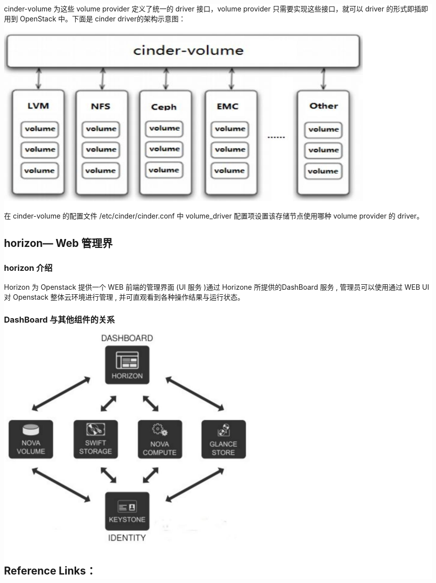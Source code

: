 cinder-volume 为这些 volume provider 定义了统一的 driver 接口，volume provider 只需要实现这些接口，就可以 driver 的形式即插即用到 OpenStack 中。下面是 cinder driver的架构示意图：

![1706342608948](images/1706342608948.png)

在 cinder-volume 的配置文件 /etc/cinder/cinder.conf 中 volume_driver 配置项设置该存储节点使用哪种 volume provider 的 driver。

## horizon— Web 管理界

### horizon 介绍

Horizon 为 Openstack 提供一个 WEB 前端的管理界面 (UI 服务 )通过 Horizone 所提供的DashBoard 服务 , 管理员可以使用通过 WEB UI 对 Openstack 整体云环境进行管理 , 并可直观看到各种操作结果与运行状态。

### DashBoard 与其他组件的关系

![1706343093657](images/1706343093657.png)

## Reference Links：
